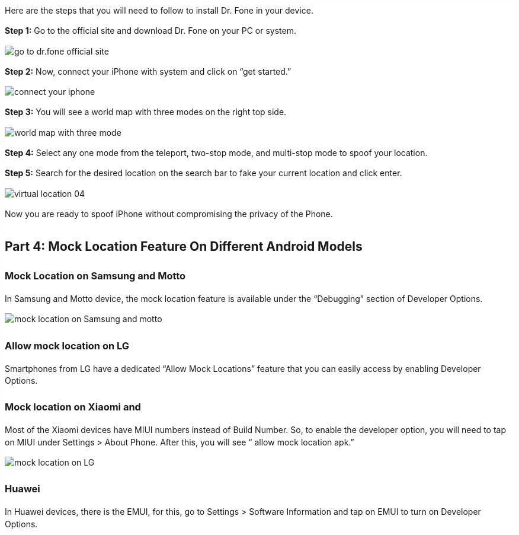 Here are the steps that you will need to follow to install Dr. Fone in your device.

**Step 1:** Go to the official site and download Dr. Fone on your PC or system.

![go to dr.fone official site](https://images.wondershare.com/drfone/guide/drfone-home.png)

**Step 2:** Now, connect your iPhone with system and click on “get started.”

![connect your iphone](https://images.wondershare.com/drfone/guide/virtual-location-01.png)

**Step 3:** You will see a world map with three modes on the right top side.

![world map with three mode](https://images.wondershare.com/drfone/guide/virtual-location-03.png)

**Step 4:** Select any one mode from the teleport, two-stop mode, and multi-stop mode to spoof your location.

**Step 5:** Search for the desired location on the search bar to fake your current location and click enter.

![virtual location 04](https://images.wondershare.com/drfone/guide/virtual-location-04.png)

Now you are ready to spoof iPhone without compromising the privacy of the Phone.



## Part 4: Mock Location Feature On Different Android Models

### Mock Location on Samsung and Motto

In Samsung and Motto device, the mock location feature is available under the “Debugging” section of Developer Options.

![mock location on Samsung and motto](https://images.wondershare.com/drfone/2020/virtual-location/Allow-Mock-Location-APK-13.png)

### Allow mock location on LG

Smartphones from LG have a dedicated “Allow Mock Locations” feature that you can easily access by enabling Developer Options.

### Mock location on Xiaomi and

Most of the Xiaomi devices have MIUI numbers instead of Build Number. So, to enable the developer option, you will need to tap on MIUI under Settings > About Phone. After this, you will see “ allow mock location apk.”

![mock location on LG](https://images.wondershare.com/drfone/2020/virtual-location/Allow-Mock-Location-APK-14.png)

### Huawei

In Huawei devices, there is the EMUI, for this, go to Settings > Software Information and tap on EMUI to turn on Developer Options.
